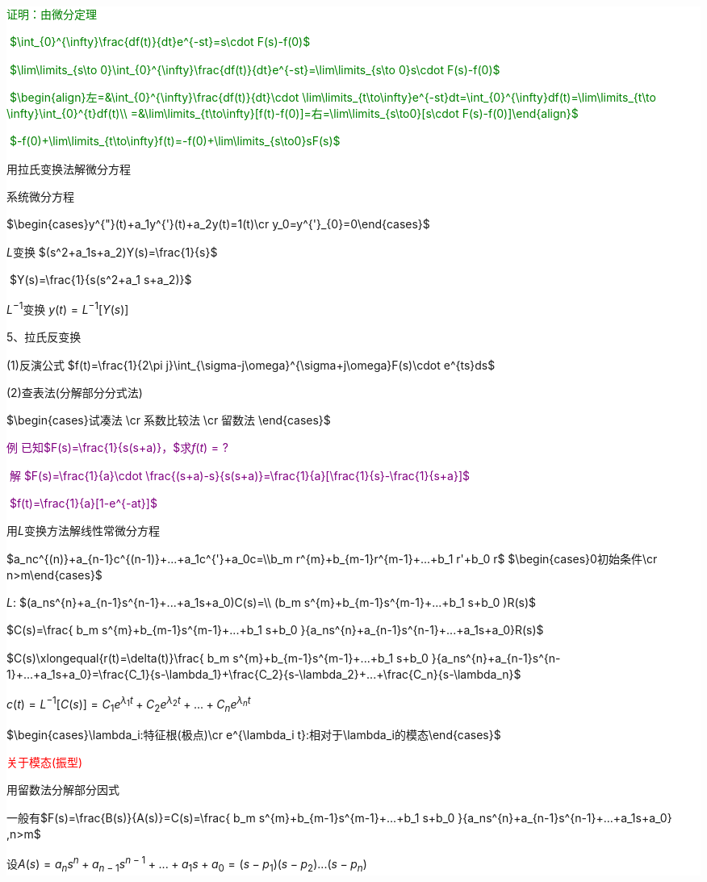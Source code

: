 <font color=green>证明：由微分定理</font>

​		<font color=green>$\int_{0}^{\infty}\frac{df(t)}{dt}e^{-st}=s\cdot F(s)-f(0)$</font>

​		<font color=green>$\lim\limits_{s\to 0}\int_{0}^{\infty}\frac{df(t)}{dt}e^{-st}=\lim\limits_{s\to 0}s\cdot F(s)-f(0)$</font>

​		<font color=green>$\begin{align}左=&\int_{0}^{\infty}\frac{df(t)}{dt}\cdot \lim\limits_{t\to\infty}e^{-st}dt=\int_{0}^{\infty}df(t)=\lim\limits_{t\to \infty}\int_{0}^{t}df(t)\\ =&\lim\limits_{t\to\infty}[f(t)-f(0)]=右=\lim\limits_{s\to0}[s\cdot F(s)-f(0)]\end{align}$</font>

​		<font color=green>$-f(0)+\lim\limits_{t\to\infty}f(t)=-f(0)+\lim\limits_{s\to0}sF(s)$</font>

用拉氏变换法解微分方程

系统微分方程

$\begin{cases}y^{"}(t)+a_1y^{'}(t)+a_2y(t)=1(t)\cr y_0=y^{'}_{0}=0\end{cases}$

$L$变换  $(s^2+a_1s+a_2)Y(s)=\frac{1}{s}$

​			$Y(s)=\frac{1}{s(s^2+a_1 s+a_2)}$

$L^{-1}$变换 $y(t)=L^{-1}[Y(s)]$

5、拉氏反变换

(1)反演公式 $f(t)=\frac{1}{2\pi j}\int_{\sigma-j\omega}^{\sigma+j\omega}F(s)\cdot e^{ts}ds$

(2)查表法(分解部分分式法)

$\begin{cases}试凑法 \cr 系数比较法 \cr 留数法 \end{cases}$

<font color=purple>例 已知$F(s)=\frac{1}{s(s+a)}，$求$f(t)=?$</font>

​	<font color=purple>解	$F(s)=\frac{1}{a}\cdot \frac{(s+a)-s}{s(s+a)}=\frac{1}{a}[\frac{1}{s}-\frac{1}{s+a}]$</font>

​			<font color=purple>$f(t)=\frac{1}{a}[1-e^{-at}]$</font>

用$L$变换方法解线性常微分方程

$a_nc^{(n)}+a_{n-1}c^{(n-1)}+...+a_1c^{'}+a_0c=\\b_m r^{m}+b_{m-1}r^{m-1}+...+b_1 r'+b_0 r$		$\begin{cases}0初始条件\cr n>m\end{cases}$

$L$: $(a_ns^{n}+a_{n-1}s^{n-1}+...+a_1s+a_0)C(s)=\\ (b_m s^{m}+b_{m-1}s^{m-1}+...+b_1 s+b_0 )R(s)$

$C(s)=\frac{ b_m s^{m}+b_{m-1}s^{m-1}+...+b_1 s+b_0 }{a_ns^{n}+a_{n-1}s^{n-1}+...+a_1s+a_0}R(s)$

$C(s)\xlongequal{r(t)=\delta(t)}\frac{ b_m s^{m}+b_{m-1}s^{m-1}+...+b_1 s+b_0 }{a_ns^{n}+a_{n-1}s^{n-1}+...+a_1s+a_0}=\frac{C_1}{s-\lambda_1}+\frac{C_2}{s-\lambda_2}+...+\frac{C_n}{s-\lambda_n}$

$c(t)=L^{-1}[C(s)]=C_1e^{\lambda_1t}+C_2e^{\lambda_2t}+...+C_ne^{\lambda_nt}$

$\begin{cases}\lambda_i:特征根(极点)\cr e^{\lambda_i t}:相对于\lambda_i的模态\end{cases}$

<font color=red>关于模态(振型)</font>

用留数法分解部分因式

一般有$F(s)=\frac{B(s)}{A(s)}=C(s)=\frac{ b_m s^{m}+b_{m-1}s^{m-1}+...+b_1 s+b_0 }{a_ns^{n}+a_{n-1}s^{n-1}+...+a_1s+a_0} ,n>m$

设$A(s)=a_ns^{n}+a_{n-1}s^{n-1}+...+a_1s+a_0=(s-p_1)(s-p_2)...(s-p_n)$
